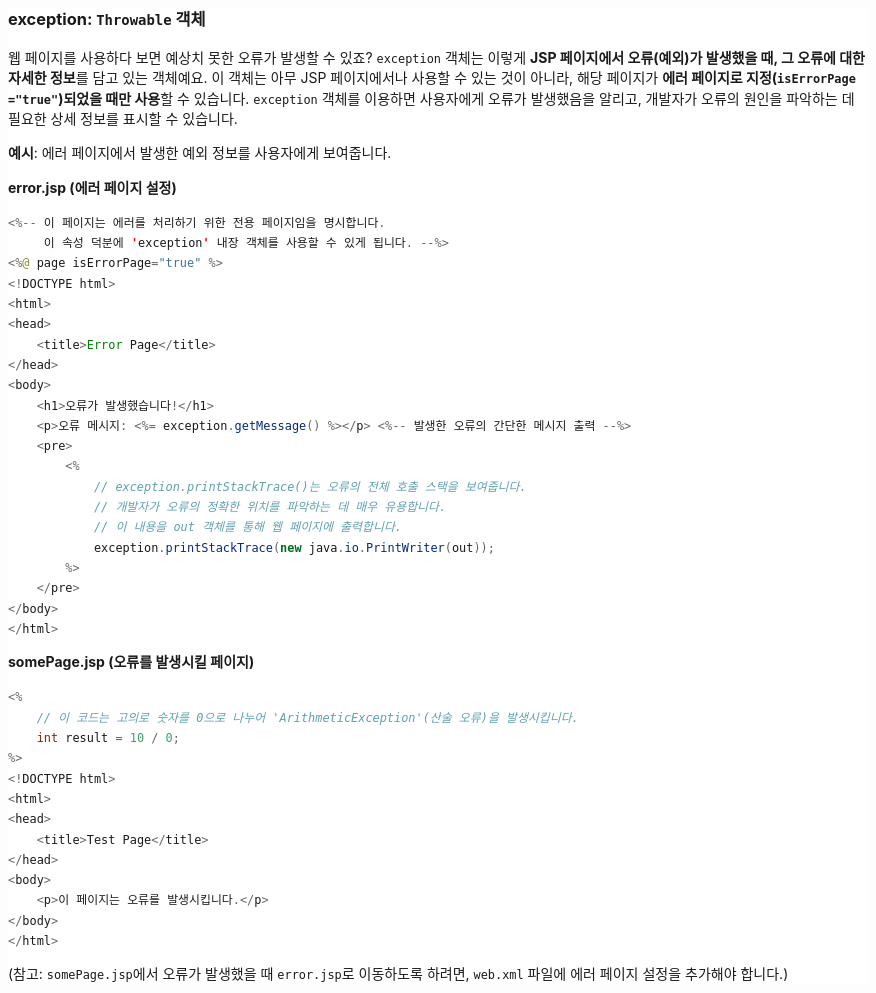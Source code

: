 
### exception: `Throwable` 객체

웹 페이지를 사용하다 보면 예상치 못한 오류가 발생할 수 있죠? `exception` 객체는 이렇게 **JSP 페이지에서 오류(예외)가 발생했을 때, 그 오류에 대한 자세한 정보**를 담고 있는 객체예요. 이 객체는 아무 JSP 페이지에서나 사용할 수 있는 것이 아니라, 해당 페이지가 **에러 페이지로 지정(`isErrorPage="true"`)되었을 때만 사용**할 수 있습니다. `exception` 객체를 이용하면 사용자에게 오류가 발생했음을 알리고, 개발자가 오류의 원인을 파악하는 데 필요한 상세 정보를 표시할 수 있습니다.

**예시**: 에러 페이지에서 발생한 예외 정보를 사용자에게 보여줍니다.

**error.jsp (에러 페이지 설정)**

```java
<%-- 이 페이지는 에러를 처리하기 위한 전용 페이지임을 명시합니다. 
     이 속성 덕분에 'exception' 내장 객체를 사용할 수 있게 됩니다. --%>
<%@ page isErrorPage="true" %>
<!DOCTYPE html>
<html>
<head>
    <title>Error Page</title>
</head>
<body>
    <h1>오류가 발생했습니다!</h1>
    <p>오류 메시지: <%= exception.getMessage() %></p> <%-- 발생한 오류의 간단한 메시지 출력 --%>
    <pre>
        <% 
            // exception.printStackTrace()는 오류의 전체 호출 스택을 보여줍니다.
            // 개발자가 오류의 정확한 위치를 파악하는 데 매우 유용합니다.
            // 이 내용을 out 객체를 통해 웹 페이지에 출력합니다.
            exception.printStackTrace(new java.io.PrintWriter(out)); 
        %>
    </pre>
</body>
</html>
```

**somePage.jsp (오류를 발생시킬 페이지)**

```java
<%
    // 이 코드는 고의로 숫자를 0으로 나누어 'ArithmeticException'(산술 오류)을 발생시킵니다.
    int result = 10 / 0; 
%>
<!DOCTYPE html>
<html>
<head>
    <title>Test Page</title>
</head>
<body>
    <p>이 페이지는 오류를 발생시킵니다.</p>
</body>
</html>
```

(참고: `somePage.jsp`에서 오류가 발생했을 때 `error.jsp`로 이동하도록 하려면, `web.xml` 파일에 에러 페이지 설정을 추가해야 합니다.)
